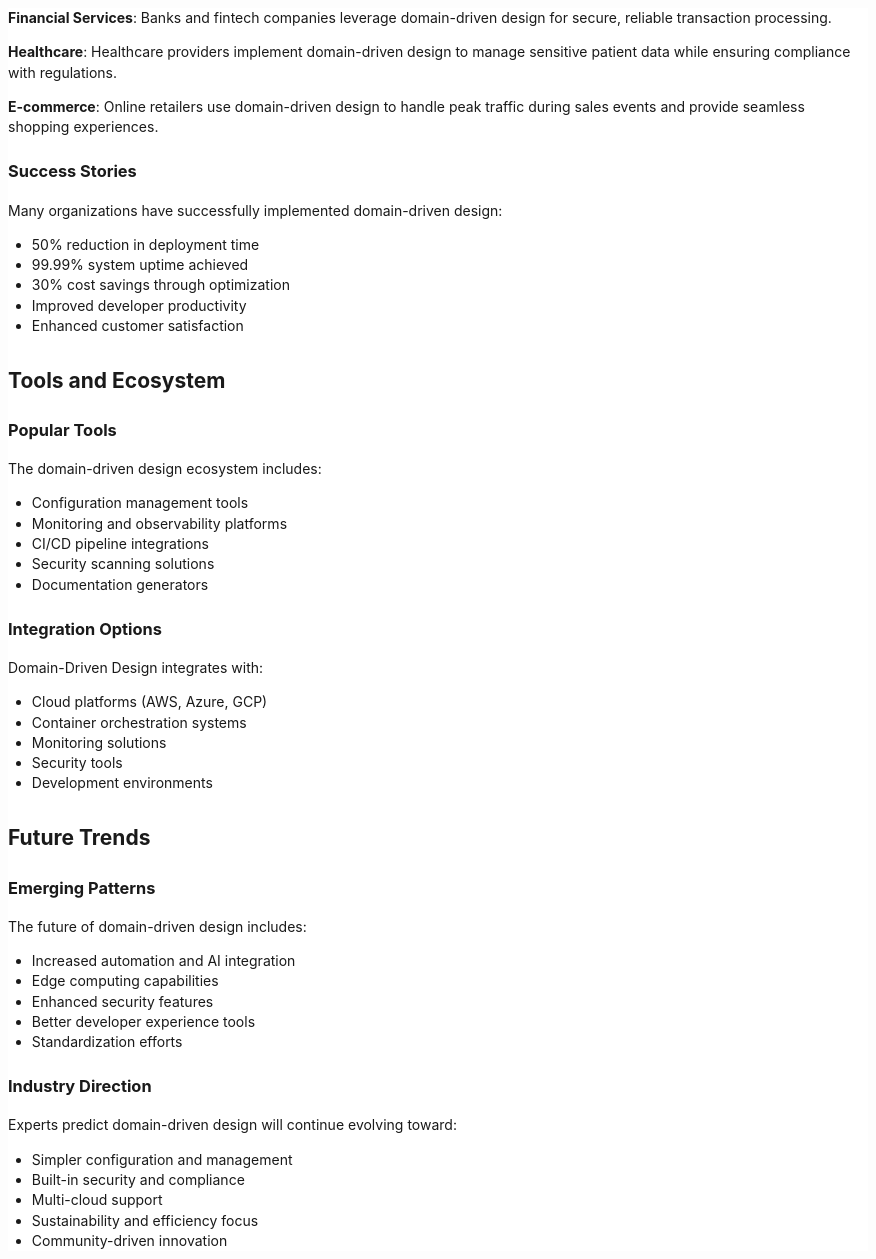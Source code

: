 **Financial Services**: Banks and fintech companies leverage domain-driven design for secure, reliable transaction processing.

**Healthcare**: Healthcare providers implement domain-driven design to manage sensitive patient data while ensuring compliance with regulations.

**E-commerce**: Online retailers use domain-driven design to handle peak traffic during sales events and provide seamless shopping experiences.

### Success Stories

Many organizations have successfully implemented domain-driven design:
- 50% reduction in deployment time
- 99.99% system uptime achieved
- 30% cost savings through optimization
- Improved developer productivity
- Enhanced customer satisfaction

## Tools and Ecosystem

### Popular Tools

The domain-driven design ecosystem includes:
- Configuration management tools
- Monitoring and observability platforms
- CI/CD pipeline integrations
- Security scanning solutions
- Documentation generators

### Integration Options

Domain-Driven Design integrates with:
- Cloud platforms (AWS, Azure, GCP)
- Container orchestration systems
- Monitoring solutions
- Security tools
- Development environments

## Future Trends

### Emerging Patterns

The future of domain-driven design includes:
- Increased automation and AI integration
- Edge computing capabilities
- Enhanced security features
- Better developer experience tools
- Standardization efforts

### Industry Direction

Experts predict domain-driven design will continue evolving toward:
- Simpler configuration and management
- Built-in security and compliance
- Multi-cloud support
- Sustainability and efficiency focus
- Community-driven innovation
